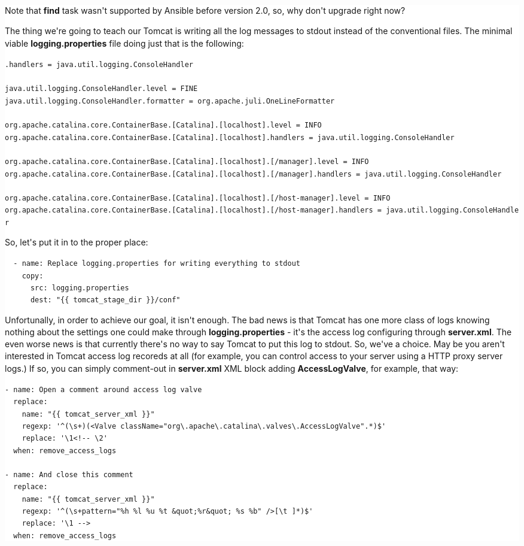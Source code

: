 Note that **find** task wasn't supported by Ansible before version 2.0, so, why don't upgrade right now?

The thing we're going to teach our Tomcat is writing all the log messages to stdout instead of the conventional files. The minimal viable **logging.properties** file doing just that is the following:

```handlers = java.util.logging.ConsoleHandler
.handlers = java.util.logging.ConsoleHandler

java.util.logging.ConsoleHandler.level = FINE
java.util.logging.ConsoleHandler.formatter = org.apache.juli.OneLineFormatter

org.apache.catalina.core.ContainerBase.[Catalina].[localhost].level = INFO
org.apache.catalina.core.ContainerBase.[Catalina].[localhost].handlers = java.util.logging.ConsoleHandler

org.apache.catalina.core.ContainerBase.[Catalina].[localhost].[/manager].level = INFO
org.apache.catalina.core.ContainerBase.[Catalina].[localhost].[/manager].handlers = java.util.logging.ConsoleHandler

org.apache.catalina.core.ContainerBase.[Catalina].[localhost].[/host-manager].level = INFO
org.apache.catalina.core.ContainerBase.[Catalina].[localhost].[/host-manager].handlers = java.util.logging.ConsoleHandler
```

So, let's put it in to the proper place:

```
  - name: Replace logging.properties for writing everything to stdout
    copy:
      src: logging.properties
      dest: "{{ tomcat_stage_dir }}/conf"
```

Unfortunally, in order to achieve our goal, it isn't enough. The bad news is that Tomcat has one more class of logs knowing nothing about the settings one could make through **logging.properties** - it's the access log configuring through **server.xml**. The even worse news is that currently there's no way to say Tomcat to put this log to stdout. So, we've a choice. May be you aren't interested in Tomcat access log recoreds at all (for example, you can control access to your server using a HTTP proxy server logs.) If so, you can simply comment-out in **server.xml** XML block adding **AccessLogValve**, for example, that way:

```
- name: Open a comment around access log valve
  replace:
    name: "{{ tomcat_server_xml }}"
    regexp: '^(\s+)(<Valve className="org\.apache\.catalina\.valves\.AccessLogValve".*)$'
    replace: '\1<!-- \2'
  when: remove_access_logs

- name: And close this comment
  replace:
    name: "{{ tomcat_server_xml }}"
    regexp: '^(\s+pattern="%h %l %u %t &quot;%r&quot; %s %b" />[\t ]*)$'
    replace: '\1 -->
  when: remove_access_logs
```

